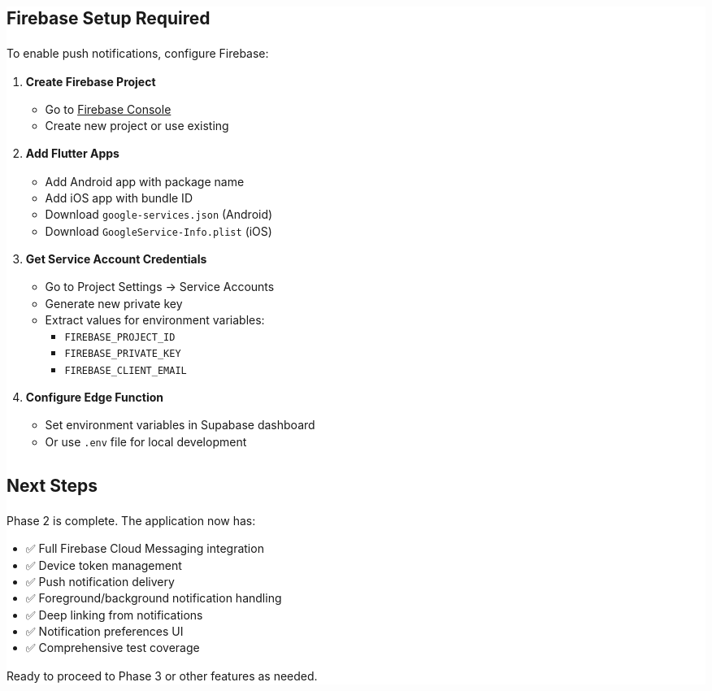 ## Firebase Setup Required

To enable push notifications, configure Firebase:

1. **Create Firebase Project**
   - Go to [Firebase Console](https://console.firebase.google.com/)
   - Create new project or use existing

2. **Add Flutter Apps**
   - Add Android app with package name
   - Add iOS app with bundle ID
   - Download `google-services.json` (Android)
   - Download `GoogleService-Info.plist` (iOS)

3. **Get Service Account Credentials**
   - Go to Project Settings → Service Accounts
   - Generate new private key
   - Extract values for environment variables:
     - `FIREBASE_PROJECT_ID`
     - `FIREBASE_PRIVATE_KEY`
     - `FIREBASE_CLIENT_EMAIL`

4. **Configure Edge Function**
   - Set environment variables in Supabase dashboard
   - Or use `.env` file for local development

## Next Steps

Phase 2 is complete. The application now has:
- ✅ Full Firebase Cloud Messaging integration
- ✅ Device token management
- ✅ Push notification delivery
- ✅ Foreground/background notification handling
- ✅ Deep linking from notifications
- ✅ Notification preferences UI
- ✅ Comprehensive test coverage

Ready to proceed to Phase 3 or other features as needed.
